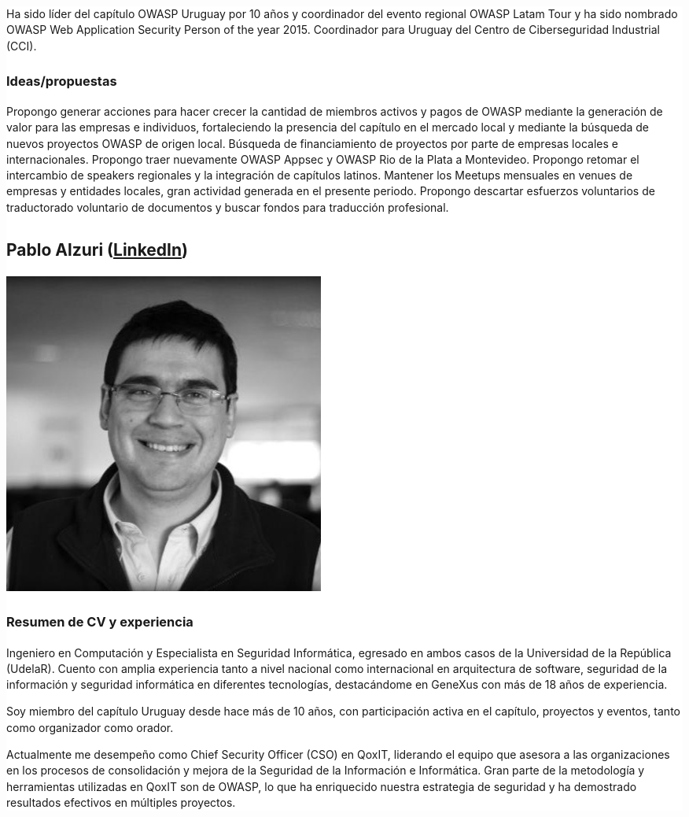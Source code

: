 Ha sido líder del capítulo OWASP Uruguay por 10 años y coordinador del evento regional OWASP Latam Tour y ha sido nombrado OWASP Web Application Security Person of the year 2015. Coordinador para Uruguay del Centro de Ciberseguridad Industrial (CCI).

### Ideas/propuestas
Propongo generar acciones para hacer crecer la cantidad de miembros activos y pagos de OWASP mediante la generación de valor para las empresas e individuos, fortaleciendo la presencia del capítulo en el mercado local y mediante la búsqueda de nuevos proyectos OWASP de origen local. Búsqueda de financiamiento de proyectos por parte de empresas locales e internacionales. Propongo traer nuevamente OWASP Appsec y OWASP Rio de la Plata a Montevideo. Propongo retomar el intercambio de speakers regionales y la integración de capítulos latinos. Mantener los Meetups mensuales en venues de empresas y entidades locales, gran actividad generada en el presente periodo. Propongo descartar esfuerzos voluntarios de traductorado voluntario de documentos y buscar fondos para traducción profesional.


## Pablo Alzuri ([LinkedIn](https://www.linkedin.com/in/palzuri/))

<img alt="Pablo" src="assets/images/elecciones_2024/elecciones-pablo.jpeg" style="width:400px;height:400px;"/>

### Resumen de CV y experiencia

Ingeniero en Computación y Especialista en Seguridad Informática, egresado en ambos casos de la Universidad de la República (UdelaR). Cuento con amplia experiencia tanto a nivel nacional como internacional en arquitectura de software, seguridad de la información y seguridad informática en diferentes tecnologías, destacándome en GeneXus con más de 18 años de experiencia.

Soy miembro del capítulo Uruguay desde hace más de 10 años, con participación activa en el capítulo, proyectos y eventos, tanto como organizador como orador.

Actualmente me desempeño como Chief Security Officer (CSO) en QoxIT, liderando el equipo que asesora a las organizaciones en los procesos de consolidación y mejora de la Seguridad de la Información e Informática. Gran parte de la metodología y herramientas utilizadas en QoxIT son de OWASP, lo que ha enriquecido nuestra estrategia de seguridad y ha demostrado resultados efectivos en múltiples proyectos.
